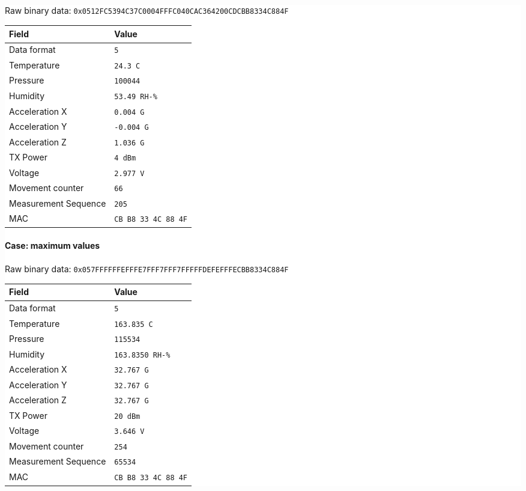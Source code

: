 Raw binary data: `0x0512FC5394C37C0004FFFC040CAC364200CDCBB8334C884F`

| Field | Value |
| :--- | :--- |
| Data format | `5` |
| Temperature | `24.3 C` |
| Pressure | `100044` |
| Humidity | `53.49 RH-%` |
| Acceleration X | `0.004 G` |
| Acceleration Y | `-0.004 G` |
| Acceleration Z | `1.036 G` |
| TX Power | `4 dBm` |
| Voltage | `2.977 V` |
| Movement counter | `66` |
| Measurement Sequence | `205` |
| MAC | `CB B8 33 4C 88 4F` |

#### Case: maximum values

Raw binary data: `0x057FFFFFFEFFFE7FFF7FFF7FFFFFDEFEFFFECBB8334C884F`

| Field | Value |
| :--- | :--- |
| Data format | `5` |
| Temperature | `163.835 C` |
| Pressure | `115534` |
| Humidity | `163.8350 RH-%` |
| Acceleration X | `32.767 G` |
| Acceleration Y | `32.767 G` |
| Acceleration Z | `32.767 G` |
| TX Power | `20 dBm` |
| Voltage | `3.646 V` |
| Movement counter | `254` |
| Measurement Sequence | `65534` |
| MAC | `CB B8 33 4C 88 4F` |
